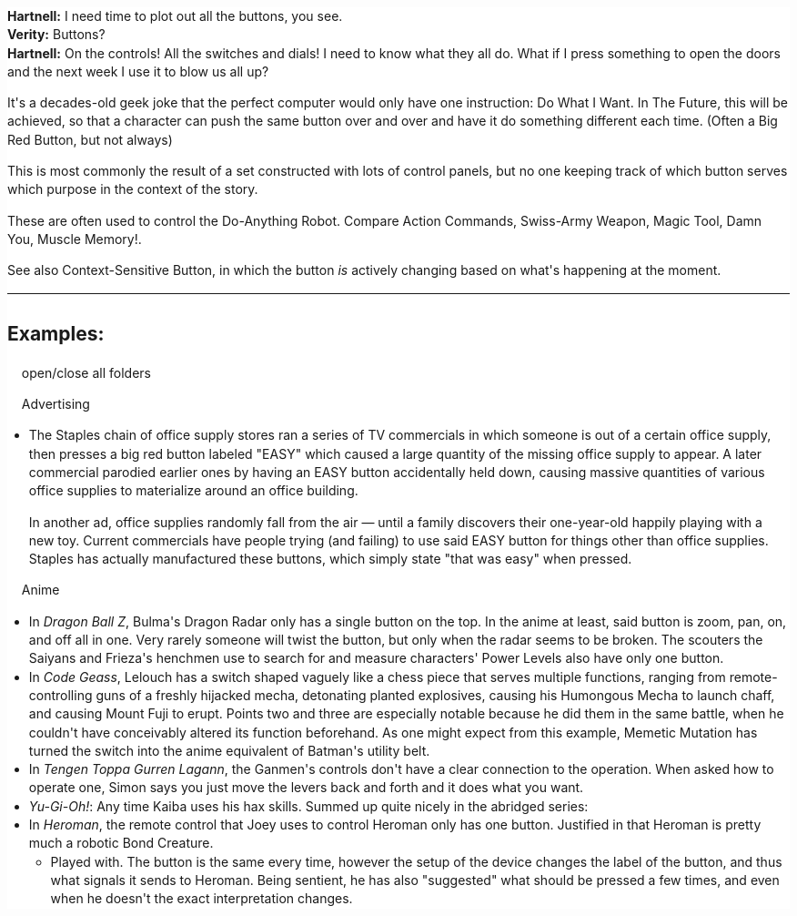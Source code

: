 **Hartnell:** I need time to plot out all the buttons, you see.  
**Verity:** Buttons?  
**Hartnell:** On the controls! All the switches and dials! I need to know what they all do. What if I press something to open the doors and the next week I use it to blow us all up?

It's a decades-old geek joke that the perfect computer would only have one instruction: Do What I Want. In The Future, this will be achieved, so that a character can push the same button over and over and have it do something different each time. (Often a Big Red Button, but not always)

This is most commonly the result of a set constructed with lots of control panels, but no one keeping track of which button serves which purpose in the context of the story.

These are often used to control the Do-Anything Robot. Compare Action Commands, Swiss-Army Weapon, Magic Tool, Damn You, Muscle Memory!.

See also Context-Sensitive Button, in which the button _is_ actively changing based on what's happening at the moment.

___

## Examples:

    open/close all folders 

    Advertising 

-   The Staples chain of office supply stores ran a series of TV commercials in which someone is out of a certain office supply, then presses a big red button labeled "EASY" which caused a large quantity of the missing office supply to appear. A later commercial parodied earlier ones by having an EASY button accidentally held down, causing massive quantities of various office supplies to materialize around an office building.
    
    In another ad, office supplies randomly fall from the air — until a family discovers their one-year-old happily playing with a new toy. Current commercials have people trying (and failing) to use said EASY button for things other than office supplies. Staples has actually manufactured these buttons, which simply state "that was easy" when pressed.
    

    Anime 

-   In _Dragon Ball Z_, Bulma's Dragon Radar only has a single button on the top. In the anime at least, said button is zoom, pan, on, and off all in one. Very rarely someone will twist the button, but only when the radar seems to be broken. The scouters the Saiyans and Frieza's henchmen use to search for and measure characters' Power Levels also have only one button.
-   In _Code Geass_, Lelouch has a switch shaped vaguely like a chess piece that serves multiple functions, ranging from remote-controlling guns of a freshly hijacked mecha, detonating planted explosives, causing his Humongous Mecha to launch chaff, and causing Mount Fuji to erupt. Points two and three are especially notable because he did them in the same battle, when he couldn't have conceivably altered its function beforehand. As one might expect from this example, Memetic Mutation has turned the switch into the anime equivalent of Batman's utility belt.
-   In _Tengen Toppa Gurren Lagann_, the Ganmen's controls don't have a clear connection to the operation. When asked how to operate one, Simon says you just move the levers back and forth and it does what you want.
-   _Yu-Gi-Oh!_: Any time Kaiba uses his hax skills. Summed up quite nicely in the abridged series:
-   In _Heroman_, the remote control that Joey uses to control Heroman only has one button. Justified in that Heroman is pretty much a robotic Bond Creature.
    -   Played with. The button is the same every time, however the setup of the device changes the label of the button, and thus what signals it sends to Heroman. Being sentient, he has also "suggested" what should be pressed a few times, and even when he doesn't the exact interpretation changes.
